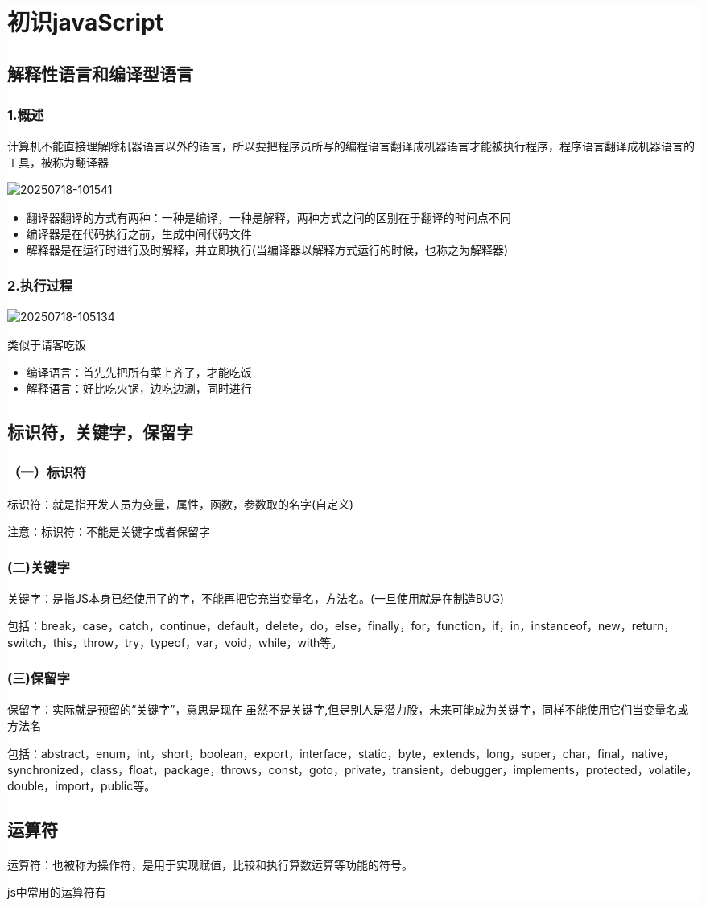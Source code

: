 # 初识javaScript

## 解释性语言和编译型语言

### 1.概述

计算机不能直接理解除机器语言以外的语言，所以要把程序员所写的编程语言翻译成机器语言才能被执行程序，程序语言翻译成机器语言的工具，被称为翻译器

![20250718-101541](https://beichen-lww.github.io/images/notes/js/20250718-101541.jpg)

- 翻译器翻译的方式有两种：一种是编译，一种是解释，两种方式之间的区别在于翻译的时间点不同
- 编译器是在代码执行之前，生成中间代码文件
- 解释器是在运行时进行及时解释，并立即执行(当编译器以解释方式运行的时候，也称之为解释器)

### 2.执行过程

![20250718-105134](https://beichen-lww.github.io/images/notes/js/20250718-105134.jpg)

类似于请客吃饭

- 编译语言：首先先把所有菜上齐了，才能吃饭
- 解释语言：好比吃火锅，边吃边涮，同时进行

## 标识符，关键字，保留字

### （一）标识符

标识符：就是指开发人员为变量，属性，函数，参数取的名字(自定义)

注意：标识符：不能是关键字或者保留字

### (二)关键字

关键字：是指JS本身已经使用了的字，不能再把它充当变量名，方法名。(一旦使用就是在制造BUG)

包括：break，case，catch，continue，default，delete，do，else，finally，for，function，if，in，instanceof，new，return，switch，this，throw，try，typeof，var，void，while，with等。

### (三)保留字

保留字：实际就是预留的“关键字”，意思是现在 虽然不是关键字,但是别人是潜力股，未来可能成为关键字，同样不能使用它们当变量名或方法名

包括：abstract，enum，int，short，boolean，export，interface，static，byte，extends，long，super，char，final，native，synchronized，class，float，package，throws，const，goto，private，transient，debugger，implements，protected，volatile，double，import，public等。

## 运算符

运算符：也被称为操作符，是用于实现赋值，比较和执行算数运算等功能的符号。

js中常用的运算符有
